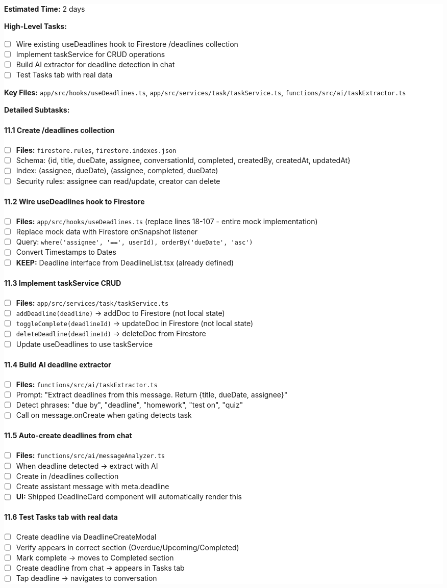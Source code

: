**Estimated Time:** 2 days

**High-Level Tasks:**
- [ ] Wire existing useDeadlines hook to Firestore /deadlines collection
- [ ] Implement taskService for CRUD operations
- [ ] Build AI extractor for deadline detection in chat
- [ ] Test Tasks tab with real data

**Key Files:** `app/src/hooks/useDeadlines.ts`, `app/src/services/task/taskService.ts`, `functions/src/ai/taskExtractor.ts`

**Detailed Subtasks:**

#### 11.1 Create /deadlines collection
- [ ] **Files:** `firestore.rules`, `firestore.indexes.json`
- [ ] Schema: {id, title, dueDate, assignee, conversationId, completed, createdBy, createdAt, updatedAt}
- [ ] Index: (assignee, dueDate), (assignee, completed, dueDate)
- [ ] Security rules: assignee can read/update, creator can delete

#### 11.2 Wire useDeadlines hook to Firestore
- [ ] **Files:** `app/src/hooks/useDeadlines.ts` (replace lines 18-107 - entire mock implementation)
- [ ] Replace mock data with Firestore onSnapshot listener
- [ ] Query: `where('assignee', '==', userId), orderBy('dueDate', 'asc')`
- [ ] Convert Timestamps to Dates
- [ ] **KEEP:** Deadline interface from DeadlineList.tsx (already defined)

#### 11.3 Implement taskService CRUD
- [ ] **Files:** `app/src/services/task/taskService.ts`
- [ ] `addDeadline(deadline)` → addDoc to Firestore (not local state)
- [ ] `toggleComplete(deadlineId)` → updateDoc in Firestore (not local state)
- [ ] `deleteDeadline(deadlineId)` → deleteDoc from Firestore
- [ ] Update useDeadlines to use taskService

#### 11.4 Build AI deadline extractor
- [ ] **Files:** `functions/src/ai/taskExtractor.ts`
- [ ] Prompt: "Extract deadlines from this message. Return {title, dueDate, assignee}"
- [ ] Detect phrases: "due by", "deadline", "homework", "test on", "quiz"
- [ ] Call on message.onCreate when gating detects task

#### 11.5 Auto-create deadlines from chat
- [ ] **Files:** `functions/src/ai/messageAnalyzer.ts`
- [ ] When deadline detected → extract with AI
- [ ] Create in /deadlines collection
- [ ] Create assistant message with meta.deadline
- [ ] **UI:** Shipped DeadlineCard component will automatically render this

#### 11.6 Test Tasks tab with real data
- [ ] Create deadline via DeadlineCreateModal
- [ ] Verify appears in correct section (Overdue/Upcoming/Completed)
- [ ] Mark complete → moves to Completed section
- [ ] Create deadline from chat → appears in Tasks tab
- [ ] Tap deadline → navigates to conversation
